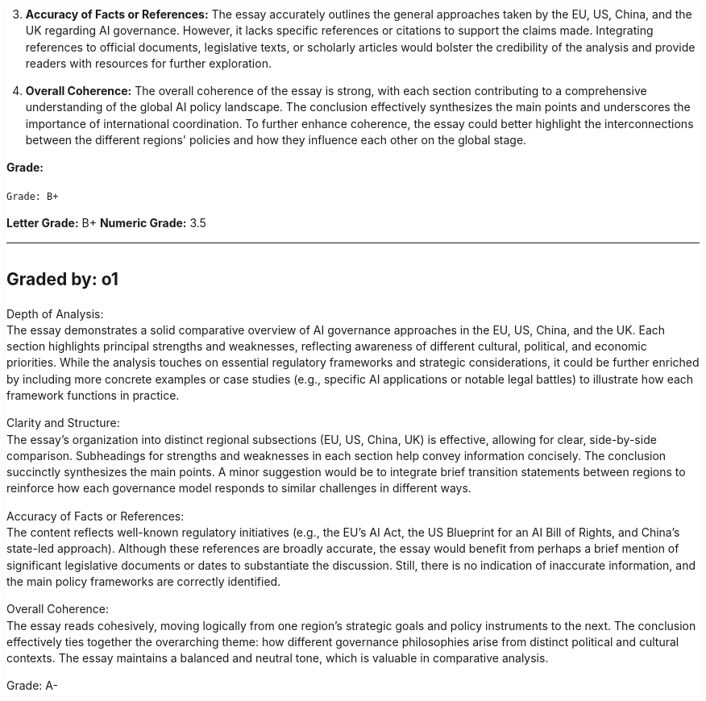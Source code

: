 3. **Accuracy of Facts or References:**
   The essay accurately outlines the general approaches taken by the EU, US, China, and the UK regarding AI governance. However, it lacks specific references or citations to support the claims made. Integrating references to official documents, legislative texts, or scholarly articles would bolster the credibility of the analysis and provide readers with resources for further exploration.

4. **Overall Coherence:**
   The overall coherence of the essay is strong, with each section contributing to a comprehensive understanding of the global AI policy landscape. The conclusion effectively synthesizes the main points and underscores the importance of international coordination. To further enhance coherence, the essay could better highlight the interconnections between the different regions' policies and how they influence each other on the global stage.

**Grade:**
```
Grade: B+
```

**Letter Grade:** B+
**Numeric Grade:** 3.5

---

## Graded by: o1

Depth of Analysis:  
The essay demonstrates a solid comparative overview of AI governance approaches in the EU, US, China, and the UK. Each section highlights principal strengths and weaknesses, reflecting awareness of different cultural, political, and economic priorities. While the analysis touches on essential regulatory frameworks and strategic considerations, it could be further enriched by including more concrete examples or case studies (e.g., specific AI applications or notable legal battles) to illustrate how each framework functions in practice.

Clarity and Structure:  
The essay’s organization into distinct regional subsections (EU, US, China, UK) is effective, allowing for clear, side-by-side comparison. Subheadings for strengths and weaknesses in each section help convey information concisely. The conclusion succinctly synthesizes the main points. A minor suggestion would be to integrate brief transition statements between regions to reinforce how each governance model responds to similar challenges in different ways.

Accuracy of Facts or References:  
The content reflects well-known regulatory initiatives (e.g., the EU’s AI Act, the US Blueprint for an AI Bill of Rights, and China’s state-led approach). Although these references are broadly accurate, the essay would benefit from perhaps a brief mention of significant legislative documents or dates to substantiate the discussion. Still, there is no indication of inaccurate information, and the main policy frameworks are correctly identified.

Overall Coherence:  
The essay reads cohesively, moving logically from one region’s strategic goals and policy instruments to the next. The conclusion effectively ties together the overarching theme: how different governance philosophies arise from distinct political and cultural contexts. The essay maintains a balanced and neutral tone, which is valuable in comparative analysis.

Grade: A-
